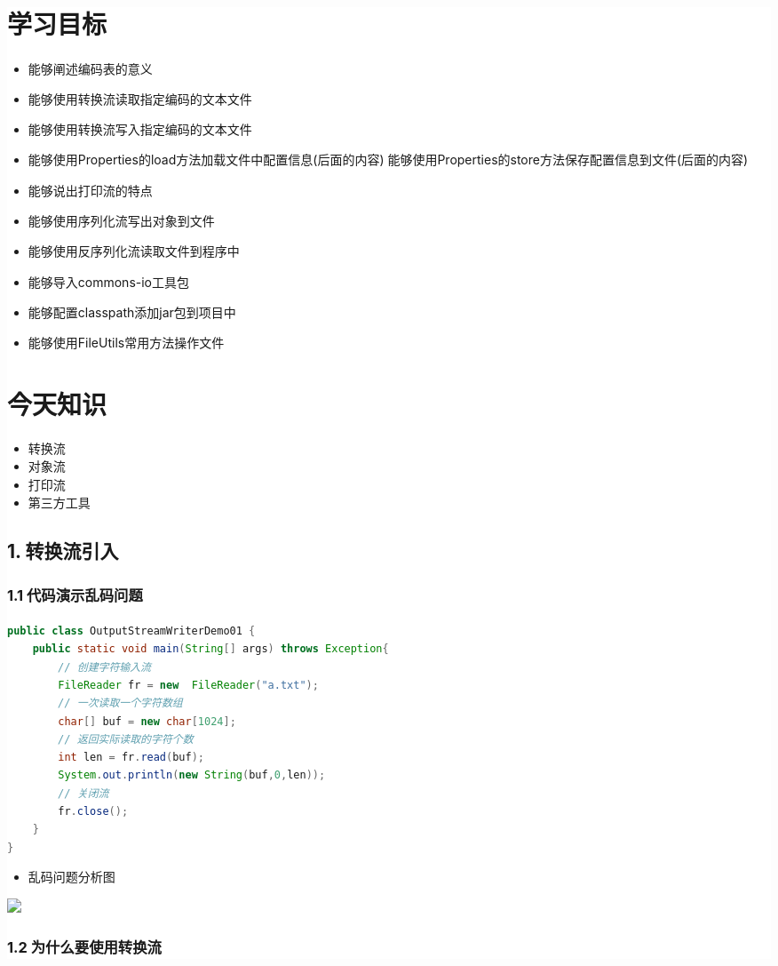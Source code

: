 # 学习目标

- 能够阐述编码表的意义				


- 能够使用转换流读取指定编码的文本文件
- 能够使用转换流写入指定编码的文本文件
- 能够使用Properties的load方法加载文件中配置信息(后面的内容)
   能够使用Properties的store方法保存配置信息到文件(后面的内容)	
- 能够说出打印流的特点
- 能够使用序列化流写出对象到文件
- 能够使用反序列化流读取文件到程序中
- 能够导入commons-io工具包
- 能够配置classpath添加jar包到项目中
- 能够使用FileUtils常用方法操作文件	

# 今天知识

- 转换流
- 对象流
- 打印流
- 第三方工具







## 1. 转换流引入
### 1.1 代码演示乱码问题	

```java
public class OutputStreamWriterDemo01 {
	public static void main(String[] args) throws Exception{
		// 创建字符输入流
		FileReader fr = new  FileReader("a.txt");
		// 一次读取一个字符数组
		char[] buf = new char[1024];
		// 返回实际读取的字符个数
		int len = fr.read(buf);
		System.out.println(new String(buf,0,len));
		// 关闭流
		fr.close();
	}
}
```

- 乱码问题分析图

![](/Users/pkxing/Documents/82期就业班/day12/笔记/FileReader读取文件乱码原因分析图.png)

### 1.2 为什么要使用转换流
